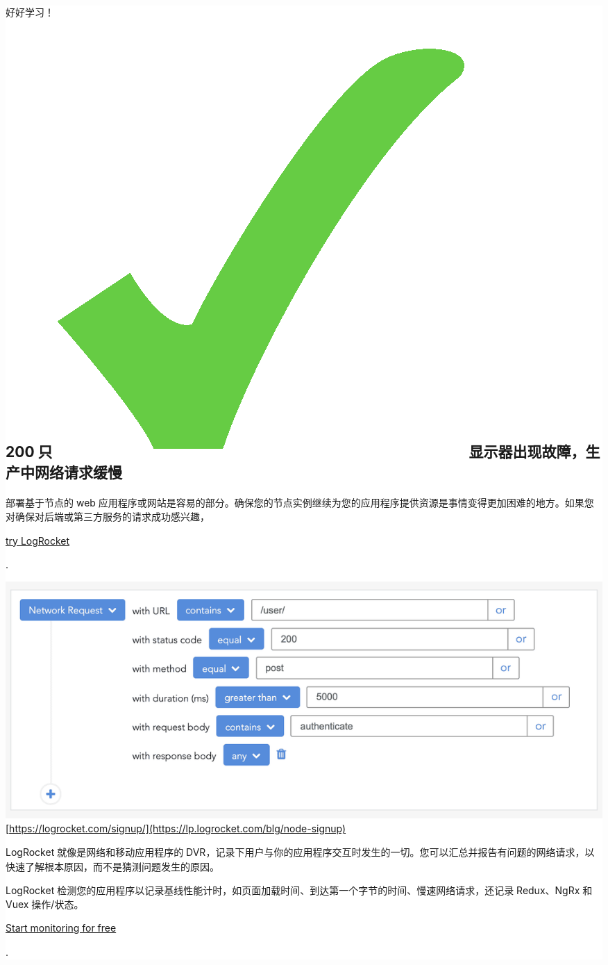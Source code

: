 好好学习！

## 200 只![](img/61167b9d027ca73ed5aaf59a9ec31267.png)显示器出现故障，生产中网络请求缓慢

部署基于节点的 web 应用程序或网站是容易的部分。确保您的节点实例继续为您的应用程序提供资源是事情变得更加困难的地方。如果您对确保对后端或第三方服务的请求成功感兴趣，

[try LogRocket](https://lp.logrocket.com/blg/node-signup)

.

[![LogRocket Network Request Monitoring](img/cae72fd2a54c5f02a6398c4867894844.png)](https://lp.logrocket.com/blg/node-signup)[https://logrocket.com/signup/](https://lp.logrocket.com/blg/node-signup)

LogRocket 就像是网络和移动应用程序的 DVR，记录下用户与你的应用程序交互时发生的一切。您可以汇总并报告有问题的网络请求，以快速了解根本原因，而不是猜测问题发生的原因。

LogRocket 检测您的应用程序以记录基线性能计时，如页面加载时间、到达第一个字节的时间、慢速网络请求，还记录 Redux、NgRx 和 Vuex 操作/状态。

[Start monitoring for free](https://lp.logrocket.com/blg/node-signup)

.